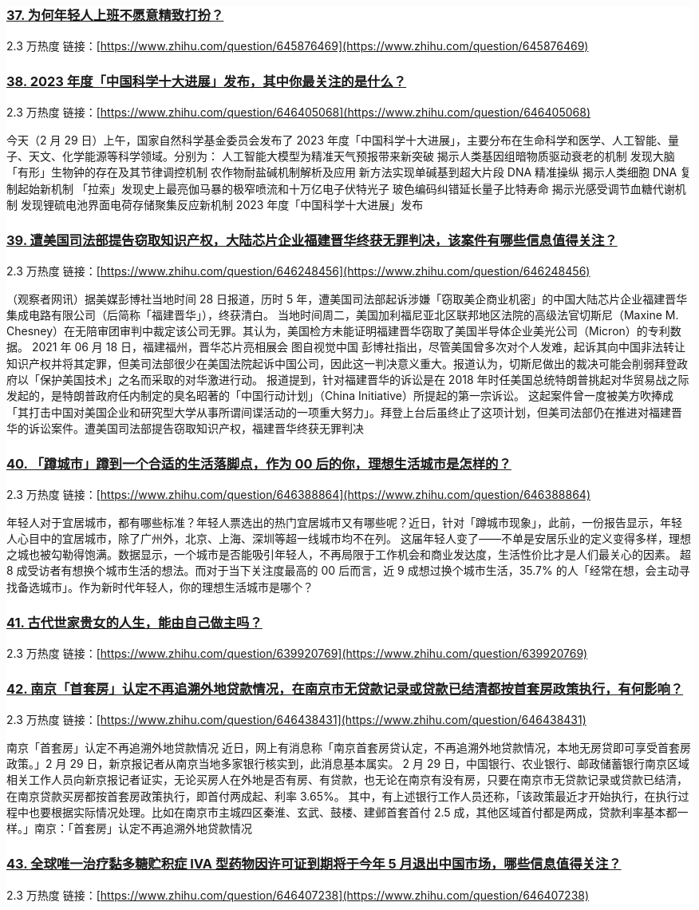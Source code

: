 ### [37. 为何年轻人上班不愿意精致打扮？](https://www.zhihu.com/question/645876469)
2.3 万热度 链接：[https://www.zhihu.com/question/645876469](https://www.zhihu.com/question/645876469)



### [38. 2023 年度「中国科学十大进展」发布，其中你最关注的是什么？](https://www.zhihu.com/question/646405068)
2.3 万热度 链接：[https://www.zhihu.com/question/646405068](https://www.zhihu.com/question/646405068)

今天（2 月 29 日）上午，国家自然科学基金委员会发布了 2023 年度「中国科学十大进展」，主要分布在生命科学和医学、人工智能、量子、天文、化学能源等科学领域。分别为： 人工智能大模型为精准天气预报带来新突破 揭示人类基因组暗物质驱动衰老的机制 发现大脑「有形」生物钟的存在及其节律调控机制 农作物耐盐碱机制解析及应用 新方法实现单碱基到超大片段 DNA 精准操纵 揭示人类细胞 DNA 复制起始新机制 「拉索」发现史上最亮伽马暴的极窄喷流和十万亿电子伏特光子 玻色编码纠错延长量子比特寿命 揭示光感受调节血糖代谢机制 发现锂硫电池界面电荷存储聚集反应新机制 2023 年度「中国科学十大进展」发布

### [39. 遭美国司法部提告窃取知识产权，大陆芯片企业福建晋华终获无罪判决，该案件有哪些信息值得关注？](https://www.zhihu.com/question/646248456)
2.3 万热度 链接：[https://www.zhihu.com/question/646248456](https://www.zhihu.com/question/646248456)

（观察者网讯）据美媒彭博社当地时间 28 日报道，历时 5 年，遭美国司法部起诉涉嫌「窃取美企商业机密」的中国大陆芯片企业福建晋华集成电路有限公司（后简称「福建晋华」），终获清白。 	 当地时间周二，美国加利福尼亚北区联邦地区法院的高级法官切斯尼（Maxine M. Chesney）在无陪审团审判中裁定该公司无罪。其认为，美国检方未能证明福建晋华窃取了美国半导体企业美光公司（Micron）的专利数据。 2021 年 06 月 18 日，福建福州，晋华芯片亮相展会 图自视觉中国 	 彭博社指出，尽管美国曾多次对个人发难，起诉其向中国非法转让知识产权并将其定罪，但美司法部很少在美国法院起诉中国公司，因此这一判决意义重大。报道认为，切斯尼做出的裁决可能会削弱拜登政府以「保护美国技术」之名而采取的对华激进行动。 	 报道提到，针对福建晋华的诉讼是在 2018 年时任美国总统特朗普挑起对华贸易战之际发起的，是特朗普政府任内制定的臭名昭著的「中国行动计划」（China Initiative）所提起的第一宗诉讼。 	 这起案件曾一度被美方吹捧成「其打击中国对美国企业和研究型大学从事所谓间谍活动的一项重大努力」。拜登上台后虽终止了这项计划，但美司法部仍在推进对福建晋华的诉讼案件。遭美国司法部提告窃取知识产权，福建晋华终获无罪判决

### [40. 「蹲城市」蹲到一个合适的生活落脚点，作为 00 后的你，理想生活城市是怎样的？](https://www.zhihu.com/question/646388864)
2.3 万热度 链接：[https://www.zhihu.com/question/646388864](https://www.zhihu.com/question/646388864)

年轻人对于宜居城市，都有哪些标准？年轻人票选出的热门宜居城市又有哪些呢？近日，针对「蹲城市现象」，此前，一份报告显示，年轻人心目中的宜居城市，除了广州外，北京、上海、深圳等超一线城市均不在列。 这届年轻人变了——不单是安居乐业的定义变得多样，理想之城也被勾勒得饱满。数据显示，一个城市是否能吸引年轻人，不再局限于工作机会和商业发达度，生活性价比才是人们最关心的因素。 超 8 成受访者有想换个城市生活的想法。而对于当下关注度最高的 00 后而言，近 9 成想过换个城市生活，35.7% 的人「经常在想，会主动寻找备选城市」。作为新时代年轻人，你的理想生活城市是哪个？

### [41. 古代世家贵女的人生，能由自己做主吗？](https://www.zhihu.com/question/639920769)
2.3 万热度 链接：[https://www.zhihu.com/question/639920769](https://www.zhihu.com/question/639920769)



### [42. 南京「首套房」认定不再追溯外地贷款情况，在南京市无贷款记录或贷款已结清都按首套房政策执行，有何影响？](https://www.zhihu.com/question/646438431)
2.3 万热度 链接：[https://www.zhihu.com/question/646438431](https://www.zhihu.com/question/646438431)

南京「首套房」认定不再追溯外地贷款情况 近日，网上有消息称「南京首套房贷认定，不再追溯外地贷款情况，本地无房贷即可享受首套房政策。」2 月 29 日，新京报记者从南京当地多家银行核实到，此消息基本属实。 2 月 29 日，中国银行、农业银行、邮政储蓄银行南京区域相关工作人员向新京报记者证实，无论买房人在外地是否有房、有贷款，也无论在南京有没有房，只要在南京市无贷款记录或贷款已结清，在南京贷款买房都按首套房政策执行，即首付两成起、利率 3.65%。 其中，有上述银行工作人员还称，「该政策最近才开始执行，在执行过程中也要根据实际情况处理。比如在南京市主城四区秦淮、玄武、鼓楼、建邺首套首付 2.5 成，其他区域首付都是两成，贷款利率基本都一样。」南京：「首套房」认定不再追溯外地贷款情况

### [43. 全球唯一治疗黏多糖贮积症 ⅣA 型药物因许可证到期将于今年 5 月退出中国市场，哪些信息值得关注？](https://www.zhihu.com/question/646407238)
2.3 万热度 链接：[https://www.zhihu.com/question/646407238](https://www.zhihu.com/question/646407238)
